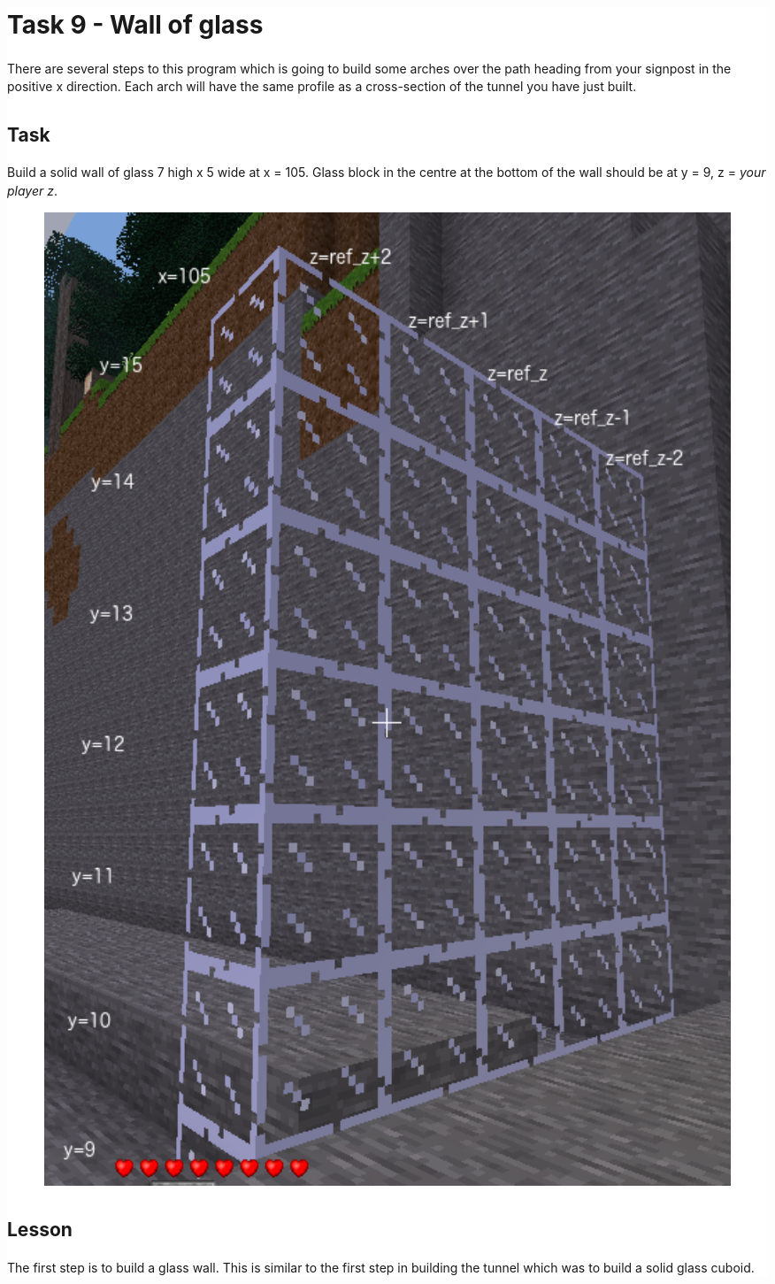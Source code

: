 # Task 9 - Wall of glass
There are several steps to this program which is
going to build some arches over the path heading
from your signpost in the positive x direction. Each arch will
have the same profile as a cross-section of the tunnel
you have just built.

## Task
Build a solid wall of glass 7 high x 5 wide at x = 105. Glass block in the centre at the
bottom of the wall should be at y = 9, z = <em>your player z</em>.

<img src="glass_wall.png" width="100%" />

## Lesson
The first step is to build a glass wall. This is similar to the first step in
building the tunnel which was to build a solid glass cuboid.
